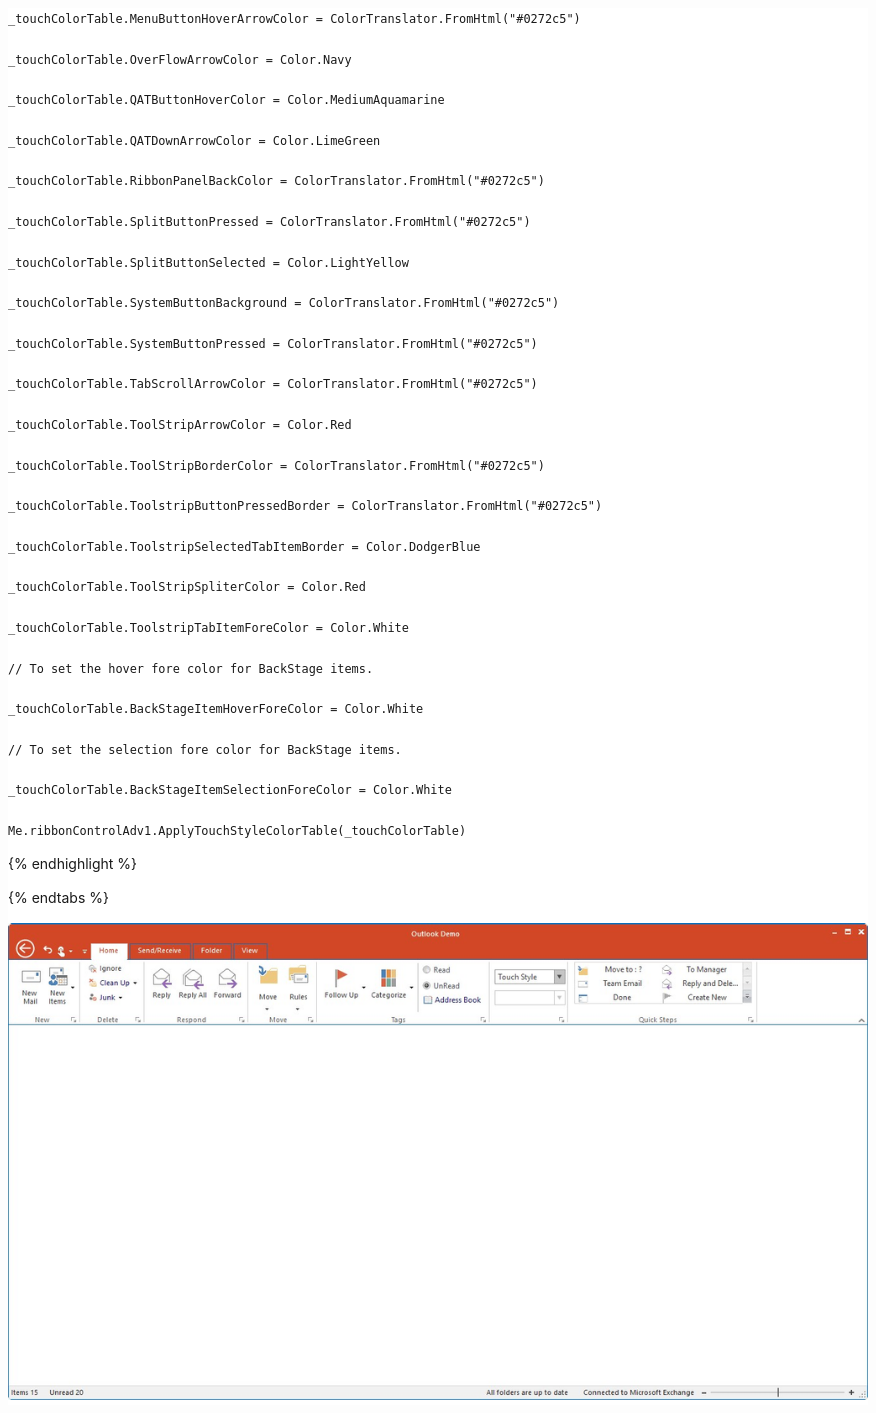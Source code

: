
    _touchColorTable.MenuButtonHoverArrowColor = ColorTranslator.FromHtml("#0272c5")

    _touchColorTable.OverFlowArrowColor = Color.Navy

    _touchColorTable.QATButtonHoverColor = Color.MediumAquamarine

    _touchColorTable.QATDownArrowColor = Color.LimeGreen

    _touchColorTable.RibbonPanelBackColor = ColorTranslator.FromHtml("#0272c5")

    _touchColorTable.SplitButtonPressed = ColorTranslator.FromHtml("#0272c5")

    _touchColorTable.SplitButtonSelected = Color.LightYellow

    _touchColorTable.SystemButtonBackground = ColorTranslator.FromHtml("#0272c5")

    _touchColorTable.SystemButtonPressed = ColorTranslator.FromHtml("#0272c5")

    _touchColorTable.TabScrollArrowColor = ColorTranslator.FromHtml("#0272c5")

    _touchColorTable.ToolStripArrowColor = Color.Red

    _touchColorTable.ToolStripBorderColor = ColorTranslator.FromHtml("#0272c5")

    _touchColorTable.ToolstripButtonPressedBorder = ColorTranslator.FromHtml("#0272c5")

    _touchColorTable.ToolstripSelectedTabItemBorder = Color.DodgerBlue

    _touchColorTable.ToolStripSpliterColor = Color.Red

    _touchColorTable.ToolstripTabItemForeColor = Color.White

    // To set the hover fore color for BackStage items.

    _touchColorTable.BackStageItemHoverForeColor = Color.White

    // To set the selection fore color for BackStage items.

    _touchColorTable.BackStageItemSelectionForeColor = Color.White

    Me.ribbonControlAdv1.ApplyTouchStyleColorTable(_touchColorTable)

{% endhighlight %}

{% endtabs %}

![WindowsForms Ribbon customized with TouchStyleColorTable](Appearance_Images/WindowsForms-Ribbon-customized-with-TouchStyleColorTable.jpg)
